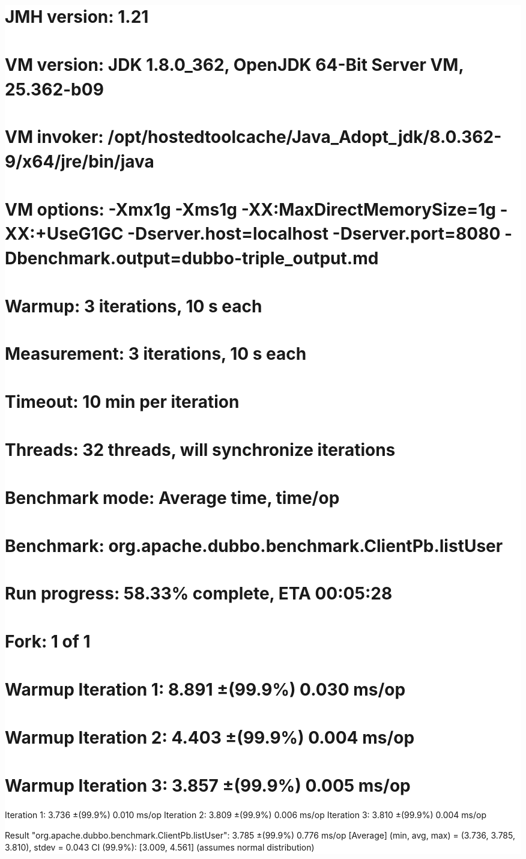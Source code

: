 
# JMH version: 1.21
# VM version: JDK 1.8.0_362, OpenJDK 64-Bit Server VM, 25.362-b09
# VM invoker: /opt/hostedtoolcache/Java_Adopt_jdk/8.0.362-9/x64/jre/bin/java
# VM options: -Xmx1g -Xms1g -XX:MaxDirectMemorySize=1g -XX:+UseG1GC -Dserver.host=localhost -Dserver.port=8080 -Dbenchmark.output=dubbo-triple_output.md
# Warmup: 3 iterations, 10 s each
# Measurement: 3 iterations, 10 s each
# Timeout: 10 min per iteration
# Threads: 32 threads, will synchronize iterations
# Benchmark mode: Average time, time/op
# Benchmark: org.apache.dubbo.benchmark.ClientPb.listUser

# Run progress: 58.33% complete, ETA 00:05:28
# Fork: 1 of 1
# Warmup Iteration   1: 8.891 ±(99.9%) 0.030 ms/op
# Warmup Iteration   2: 4.403 ±(99.9%) 0.004 ms/op
# Warmup Iteration   3: 3.857 ±(99.9%) 0.005 ms/op
Iteration   1: 3.736 ±(99.9%) 0.010 ms/op
Iteration   2: 3.809 ±(99.9%) 0.006 ms/op
Iteration   3: 3.810 ±(99.9%) 0.004 ms/op


Result "org.apache.dubbo.benchmark.ClientPb.listUser":
  3.785 ±(99.9%) 0.776 ms/op [Average]
  (min, avg, max) = (3.736, 3.785, 3.810), stdev = 0.043
  CI (99.9%): [3.009, 4.561] (assumes normal distribution)
